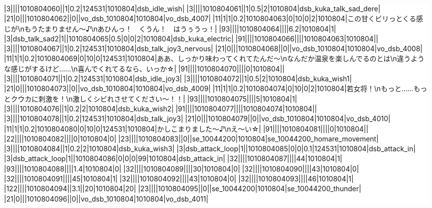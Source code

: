 |3||||1010804060||1|0.2|124531|1010804|dsb_idle_wish|
|3||||1010804061||1|0.5|2|1010804|dsb_kuka_talk_sad_dere|
|21|0|||1010804062||0||vo_dsb_1010804|1010804|vo_dsb_4007|
|11|1|1|0.2|1010804063|0|10|0|2|1010804|この甘くビリっとくる感じが\nもうたまりません～♪\nあひんっ！　くうん！　はうぅうっ！|
|93||||1010804064||||6.2|1010804|1|
|3|dsb_talk_sad2|1||1010804065|0.5|0|0|2|1010804|dsb_kuka_electric|
|91||||1010804066||||1010804063|1010804||
|3||||1010804067||1|0.2|124531|1010804|dsb_talk_joy3_nervous|
|21|0|||1010804068||0||vo_dsb_1010804|1010804|vo_dsb_4008|
|11|1|1|0.2|1010804069|0|10|0|124531|1010804|ああ、しっかり味わってくれてたんだ～\nなんだか温泉を楽しんでるのとは\n違うような感じがするけど……\n喜んでくれてるなら、いっか☆|
|91||||1010804070||||0|1010804||
|3||||1010804071||1|0.2|124531|1010804|dsb_idle_joy3|
|3||||1010804072||1|0.5|2|1010804|dsb_kuka_wish1|
|21|0|||1010804073||0||vo_dsb_1010804|1010804|vo_dsb_4009|
|11|1|1|0.2|1010804074|0|10|0|2|1010804|若女将！\nもっと……もっとクウカに刺激を！\n激しくシビれさせてください～！！|
|93||||1010804075||||5|1010804|1|
|3||||1010804076||1|0.2|2|1010804|dsb_kuka_wish2|
|91||||1010804077||||1010804074|1010804||
|3||||1010804078||1|0.2|124531|1010804|dsb_talk_joy3|
|21|0|||1010804079||0||vo_dsb_1010804|1010804|vo_dsb_4010|
|11|1|1|0.2|1010804080|0|10|0|124531|1010804|かしこまりました～♪\nえ～い☆|
|91||||1010804081||||0|1010804||
|22||||1010804082||||0|1010804|0|
|23||||1010804083||0||se_10044200|1010804|se_10044200_homare_movement|
|3||||1010804084||1|0.2|2|1010804|dsb_kuka_wish3|
|3|dsb_attack_loop|1||1010804085|0|0|0.1|124531|1010804|dsb_attack_in|
|3|dsb_attack_loop|1||1010804086|0|0|0|99|1010804|dsb_attack_in|
|32||||1010804087||||44|1010804|1|
|93||||1010804088||||1.4|1010804|0|
|32||||1010804089||||30|1010804|0|
|32||||1010804090||||43|1010804|0|
|32||||1010804091||||45|1010804|1|
|32||||1010804092||||43|1010804|0|
|32||||1010804093||||46|1010804|1|
|122||||1010804094||3.1||20|1010804|20|
|23||||1010804095||0||se_10044200|1010804|se_10044200_thunder|
|21|0|||1010804096||0||vo_dsb_1010804|1010804|vo_dsb_4011|